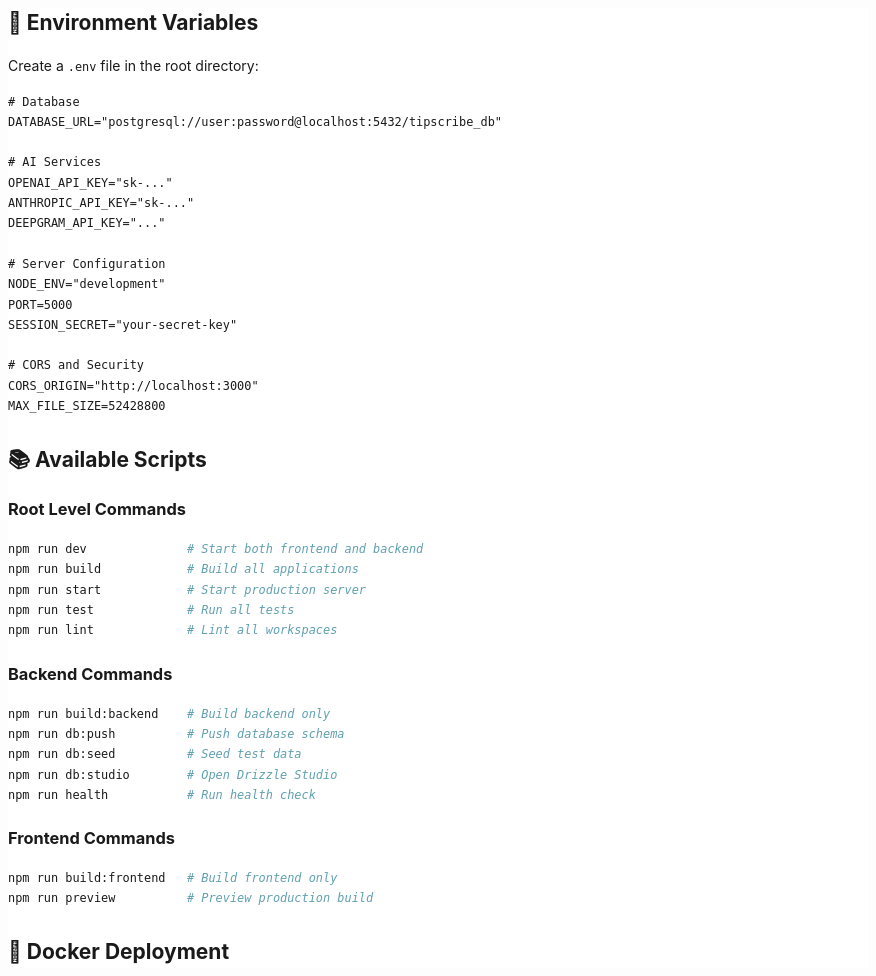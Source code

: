 ## 🔑 Environment Variables

Create a `.env` file in the root directory:

```env
# Database
DATABASE_URL="postgresql://user:password@localhost:5432/tipscribe_db"

# AI Services
OPENAI_API_KEY="sk-..."
ANTHROPIC_API_KEY="sk-..."
DEEPGRAM_API_KEY="..."

# Server Configuration
NODE_ENV="development"
PORT=5000
SESSION_SECRET="your-secret-key"

# CORS and Security
CORS_ORIGIN="http://localhost:3000"
MAX_FILE_SIZE=52428800
```

## 📚 Available Scripts

### Root Level Commands
```bash
npm run dev              # Start both frontend and backend
npm run build            # Build all applications
npm run start            # Start production server
npm run test             # Run all tests
npm run lint             # Lint all workspaces
```

### Backend Commands
```bash
npm run build:backend    # Build backend only
npm run db:push          # Push database schema
npm run db:seed          # Seed test data
npm run db:studio        # Open Drizzle Studio
npm run health           # Run health check
```

### Frontend Commands
```bash
npm run build:frontend   # Build frontend only
npm run preview          # Preview production build
```

## 🐳 Docker Deployment
